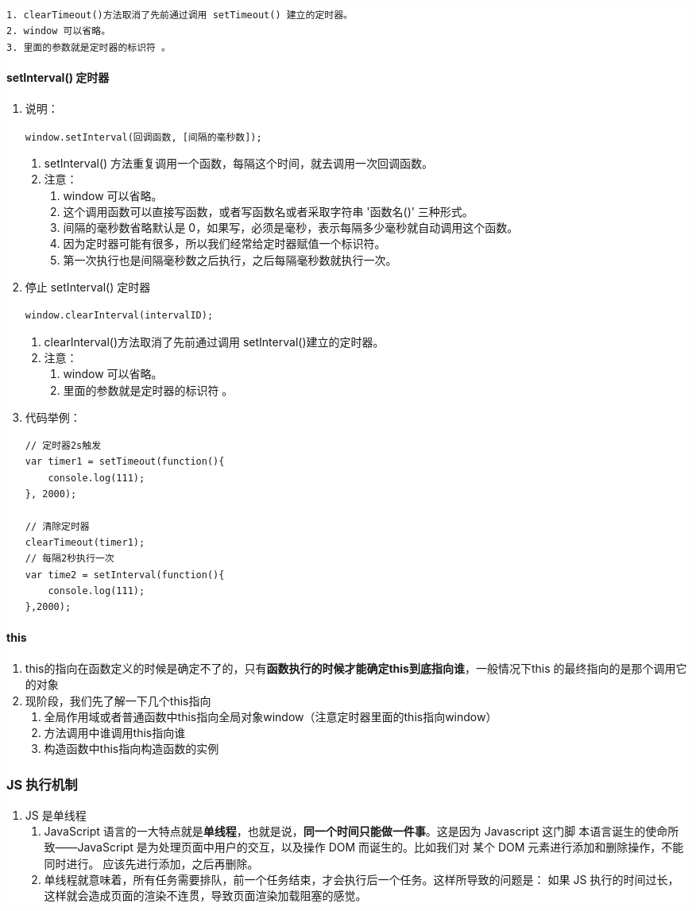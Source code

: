     1. clearTimeout()方法取消了先前通过调用 setTimeout() 建立的定时器。
    2. window 可以省略。
    3. 里面的参数就是定时器的标识符 。

#### setInterval() 定时器
1. 说明：

    ```
    window.setInterval(回调函数, [间隔的毫秒数]);
    ```
    
    1. setInterval() 方法重复调用一个函数，每隔这个时间，就去调用一次回调函数。
    2. 注意：
        1. window 可以省略。
        2. 这个调用函数可以直接写函数，或者写函数名或者采取字符串 '函数名()' 三种形式。
        3. 间隔的毫秒数省略默认是 0，如果写，必须是毫秒，表示每隔多少毫秒就自动调用这个函数。
        4. 因为定时器可能有很多，所以我们经常给定时器赋值一个标识符。
        5. 第一次执行也是间隔毫秒数之后执行，之后每隔毫秒数就执行一次。
2. 停止 setInterval() 定时器
    
    ```
    window.clearInterval(intervalID);
    ```
    
    1. clearInterval()方法取消了先前通过调用 setInterval()建立的定时器。
    2. 注意：
        1. window 可以省略。
        2. 里面的参数就是定时器的标识符 。
3. 代码举例：
    
    ```
    // 定时器2s触发
    var timer1 = setTimeout(function(){
        console.log(111);
    }, 2000);

    // 清除定时器
    clearTimeout(timer1);
    // 每隔2秒执行一次
    var time2 = setInterval(function(){
        console.log(111);
    },2000);
    ```
    
#### this
1. this的指向在函数定义的时候是确定不了的，只有**函数执行的时候才能确定this到底指向谁**，一般情况下this 的最终指向的是那个调用它的对象
2. 现阶段，我们先了解一下几个this指向
    1. 全局作用域或者普通函数中this指向全局对象window（注意定时器里面的this指向window）
    2. 方法调用中谁调用this指向谁
    3. 构造函数中this指向构造函数的实例


### JS 执行机制
1. JS 是单线程
    1. JavaScript 语言的一大特点就是**单线程**，也就是说，**同一个时间只能做一件事**。这是因为 Javascript 这门脚 本语言诞生的使命所致——JavaScript 是为处理页面中用户的交互，以及操作 DOM 而诞生的。比如我们对 某个 DOM 元素进行添加和删除操作，不能同时进行。 应该先进行添加，之后再删除。
    2. 单线程就意味着，所有任务需要排队，前一个任务结束，才会执行后一个任务。这样所导致的问题是： 如果 JS 执行的时间过长，这样就会造成页面的渲染不连贯，导致页面渲染加载阻塞的感觉。
        